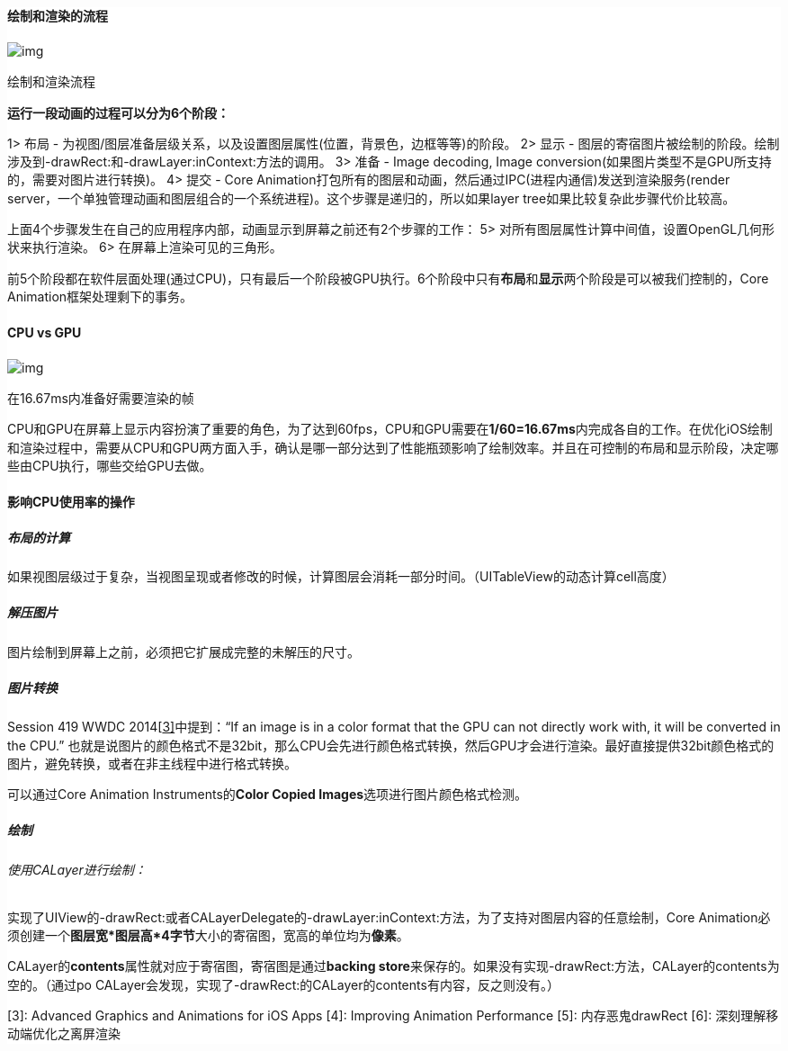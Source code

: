 #### 绘制和渲染的流程

![img](https://upload-images.jianshu.io/upload_images/1802898-465c1b3cb2afae4e.jpeg?imageMogr2/auto-orient/strip|imageView2/2/w/700)

绘制和渲染流程

**运行一段动画的过程可以分为6个阶段：**

1> 布局 - 为视图/图层准备层级关系，以及设置图层属性(位置，背景色，边框等等)的阶段。
2> 显示 - 图层的寄宿图片被绘制的阶段。绘制涉及到-drawRect:和-drawLayer:inContext:方法的调用。
3> 准备 - Image decoding, Image conversion(如果图片类型不是GPU所支持的，需要对图片进行转换)。
4> 提交 - Core Animation打包所有的图层和动画，然后通过IPC(进程内通信)发送到渲染服务(render server，一个单独管理动画和图层组合的一个系统进程)。这个步骤是递归的，所以如果layer tree如果比较复杂此步骤代价比较高。

上面4个步骤发生在自己的应用程序内部，动画显示到屏幕之前还有2个步骤的工作：
5> 对所有图层属性计算中间值，设置OpenGL几何形状来执行渲染。
6> 在屏幕上渲染可见的三角形。

前5个阶段都在软件层面处理(通过CPU)，只有最后一个阶段被GPU执行。6个阶段中只有**布局**和**显示**两个阶段是可以被我们控制的，Core Animation框架处理剩下的事务。

#### CPU vs GPU

![img](https://upload-images.jianshu.io/upload_images/1802898-7f903b1bf85f0ada.jpg?imageMogr2/auto-orient/strip|imageView2/2/w/640)

在16.67ms内准备好需要渲染的帧

CPU和GPU在屏幕上显示内容扮演了重要的角色，为了达到60fps，CPU和GPU需要在**1/60=16.67ms**内完成各自的工作。在优化iOS绘制和渲染过程中，需要从CPU和GPU两方面入手，确认是哪一部分达到了性能瓶颈影响了绘制效率。并且在可控制的布局和显示阶段，决定哪些由CPU执行，哪些交给GPU去做。

#### 影响CPU使用率的操作

##### 布局的计算

如果视图层级过于复杂，当视图呈现或者修改的时候，计算图层会消耗一部分时间。（UITableView的动态计算cell高度）

##### 解压图片

图片绘制到屏幕上之前，必须把它扩展成完整的未解压的尺寸。

##### 图片转换

Session 419 WWDC 2014[[3\]](https://link.jianshu.com/?t=https%3A%2F%2Fdeveloper.apple.com%2Fvideos%2Fplay%2Fwwdc2014%2F419%2F)中提到：“If an image is in a color format that the GPU can not directly work with, it will be converted in the CPU.”
也就是说图片的颜色格式不是32bit，那么CPU会先进行颜色格式转换，然后GPU才会进行渲染。最好直接提供32bit颜色格式的图片，避免转换，或者在非主线程中进行格式转换。

可以通过Core Animation Instruments的**Color Copied Images**选项进行图片颜色格式检测。

##### 绘制

###### 使用CALayer进行绘制：

实现了UIView的-drawRect:或者CALayerDelegate的-drawLayer:inContext:方法，为了支持对图层内容的任意绘制，Core Animation必须创建一个**图层宽\*图层高\*4字节**大小的寄宿图，宽高的单位均为**像素**。

CALayer的**contents**属性就对应于寄宿图，寄宿图是通过**backing store**来保存的。如果没有实现-drawRect:方法，CALayer的contents为空的。（通过po CALayer会发现，实现了-drawRect:的CALayer的contents有内容，反之则没有。）


[1]: iOS核心动画高级技巧
[2]: 绘制像素到屏幕上
[3]: Advanced Graphics and Animations for iOS Apps
[4]: Improving Animation Performance
[5]: 内存恶鬼drawRect
[6]: 深刻理解移动端优化之离屏渲染